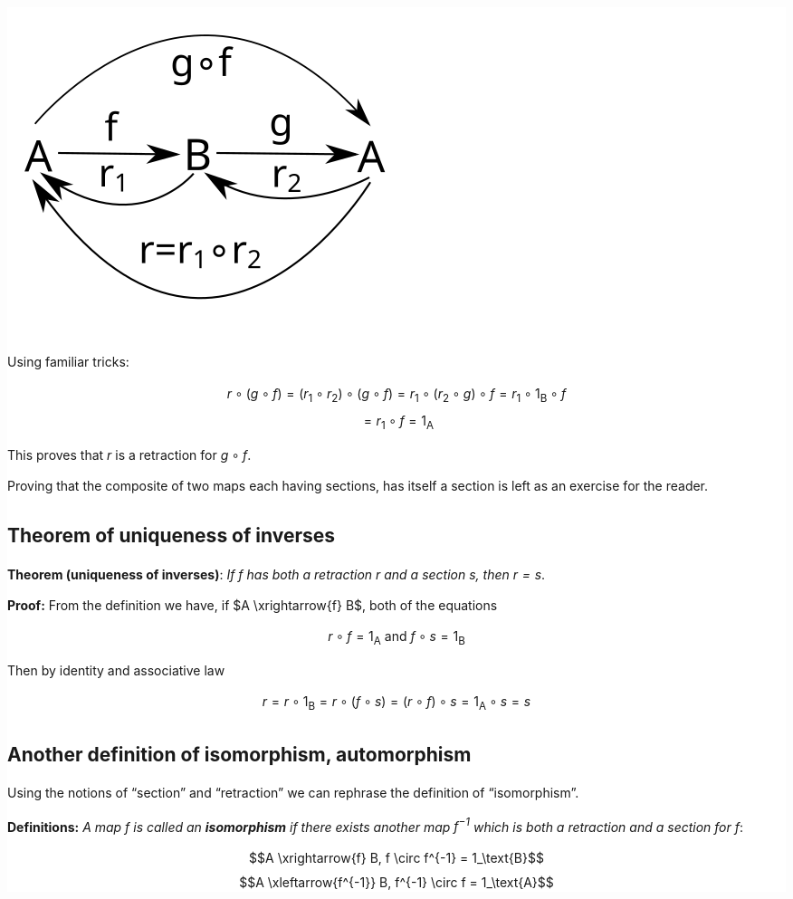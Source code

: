 ![Composition of retractions](/img/ct1-07.svg)

Using familiar tricks:

$$r \circ (g \circ f) = (r_\text{1} \circ r_\text{2}) \circ (g \circ f) = r_\text{1} \circ (r_\text{2} \circ g) \circ f = r_\text{1} \circ 1_\text{B} \circ f$$
$$= r_\text{1} \circ f = 1_\text{A}$$

This proves that $r$ is a retraction for $g \circ f$.

Proving that the composite of two maps each having sections, has itself a
section is left as an exercise for the reader.

## Theorem of uniqueness of inverses

**Theorem (uniqueness of inverses)**: *If $f$ has both a retraction $r$ and
a section $s$, then $r = s$*.

**Proof:** From the definition we have, if $A \xrightarrow{f} B$, both of
the equations

$$r \circ f = 1_\text{A} \text{ and } f \circ s = 1_\text{B}$$

Then by identity and associative law

$$r = r \circ 1_\text{B} = r \circ (f \circ s) = (r \circ f) \circ s = 1_\text{A} \circ s = s$$

## Another definition of isomorphism, automorphism

Using the notions of “section” and “retraction” we can rephrase the
definition of “isomorphism”.

**Definitions:** *A map $f$ is called an **isomorphism** if there exists
another map $f^{-1}$ which is both a retraction and a section for $f$*:

$$A \xrightarrow{f} B, f \circ f^{-1} = 1_\text{B}$$
$$A \xleftarrow{f^{-1}} B, f^{-1} \circ f = 1_\text{A}$$
